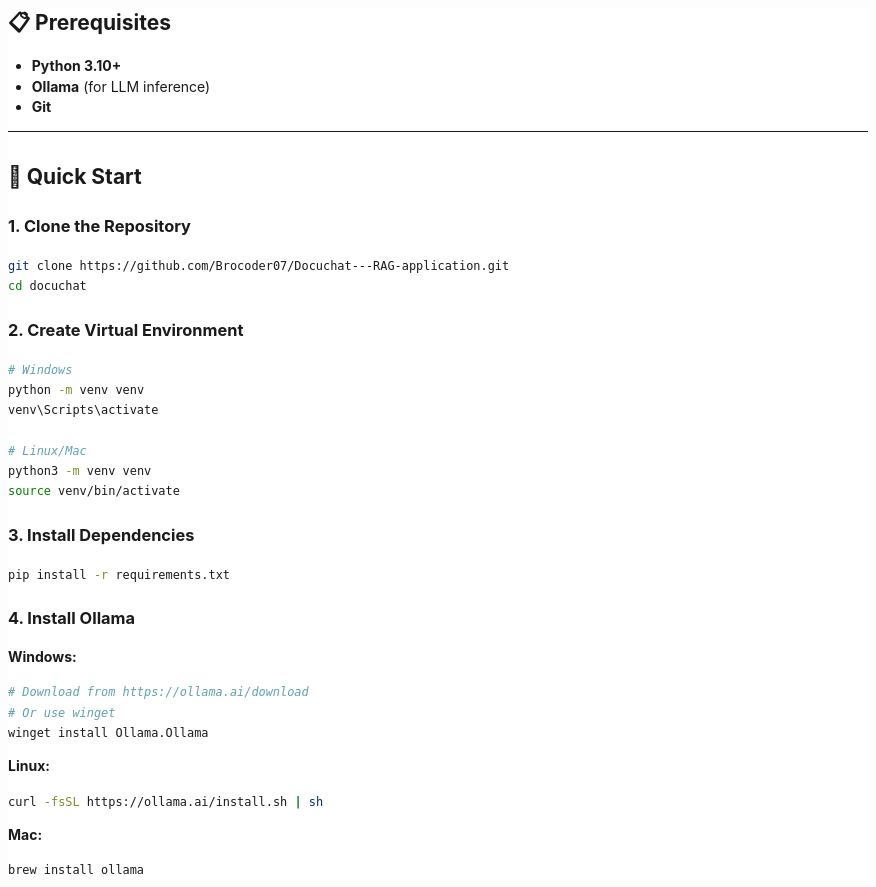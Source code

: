 
## 📋 Prerequisites

- **Python 3.10+**
- **Ollama** (for LLM inference)
- **Git**

---

## 🚀 Quick Start

### 1. Clone the Repository

```bash
git clone https://github.com/Brocoder07/Docuchat---RAG-application.git
cd docuchat
```

### 2. Create Virtual Environment

```bash
# Windows
python -m venv venv
venv\Scripts\activate

# Linux/Mac
python3 -m venv venv
source venv/bin/activate
```

### 3. Install Dependencies

```bash
pip install -r requirements.txt
```

### 4. Install Ollama

**Windows:**
```bash
# Download from https://ollama.ai/download
# Or use winget
winget install Ollama.Ollama
```

**Linux:**
```bash
curl -fsSL https://ollama.ai/install.sh | sh
```

**Mac:**
```bash
brew install ollama
```
